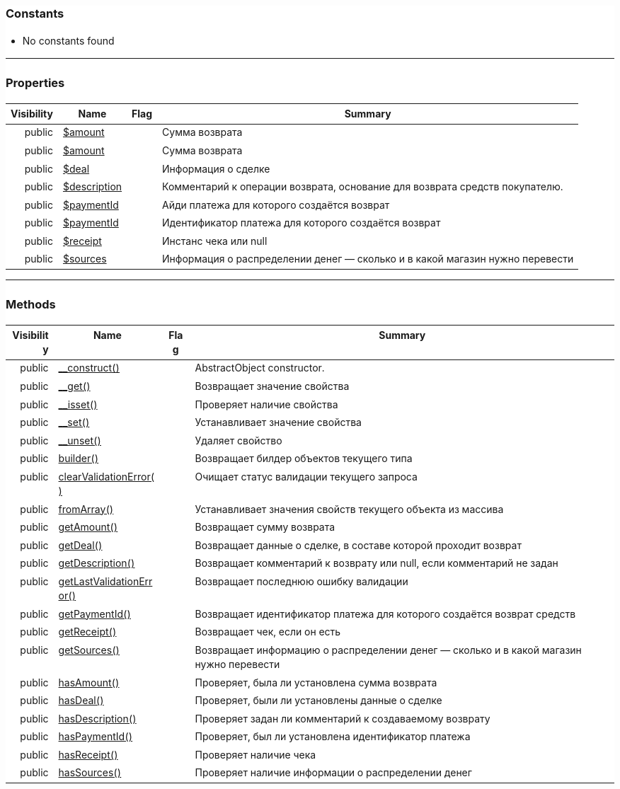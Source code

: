 ### Constants
* No constants found

---
### Properties
| Visibility | Name | Flag | Summary |
| ----------:| ---- | ---- | ------- |
| public | [$amount](../classes/YooKassa-Request-Refunds-CreateRefundRequest.md#property_amount) |  | Сумма возврата |
| public | [$amount](../classes/YooKassa-Common-AbstractRefundRequest.md#property_amount) |  | Сумма возврата |
| public | [$deal](../classes/YooKassa-Request-Refunds-CreateRefundRequest.md#property_deal) |  | Информация о сделке |
| public | [$description](../classes/YooKassa-Request-Refunds-CreateRefundRequest.md#property_description) |  | Комментарий к операции возврата, основание для возврата средств покупателю. |
| public | [$paymentId](../classes/YooKassa-Request-Refunds-CreateRefundRequest.md#property_paymentId) |  | Айди платежа для которого создаётся возврат |
| public | [$paymentId](../classes/YooKassa-Common-AbstractRefundRequest.md#property_paymentId) |  | Идентификатор платежа для которого создаётся возврат |
| public | [$receipt](../classes/YooKassa-Request-Refunds-CreateRefundRequest.md#property_receipt) |  | Инстанс чека или null |
| public | [$sources](../classes/YooKassa-Request-Refunds-CreateRefundRequest.md#property_sources) |  | Информация о распределении денег — сколько и в какой магазин нужно перевести |

---
### Methods
| Visibility | Name | Flag | Summary |
| ----------:| ---- | ---- | ------- |
| public | [__construct()](../classes/YooKassa-Common-AbstractObject.md#method___construct) |  | AbstractObject constructor. |
| public | [__get()](../classes/YooKassa-Common-AbstractObject.md#method___get) |  | Возвращает значение свойства |
| public | [__isset()](../classes/YooKassa-Common-AbstractObject.md#method___isset) |  | Проверяет наличие свойства |
| public | [__set()](../classes/YooKassa-Common-AbstractObject.md#method___set) |  | Устанавливает значение свойства |
| public | [__unset()](../classes/YooKassa-Common-AbstractObject.md#method___unset) |  | Удаляет свойство |
| public | [builder()](../classes/YooKassa-Request-Refunds-CreateRefundRequest.md#method_builder) |  | Возвращает билдер объектов текущего типа |
| public | [clearValidationError()](../classes/YooKassa-Common-AbstractRequest.md#method_clearValidationError) |  | Очищает статус валидации текущего запроса |
| public | [fromArray()](../classes/YooKassa-Common-AbstractObject.md#method_fromArray) |  | Устанавливает значения свойств текущего объекта из массива |
| public | [getAmount()](../classes/YooKassa-Common-AbstractRefundRequest.md#method_getAmount) |  | Возвращает сумму возврата |
| public | [getDeal()](../classes/YooKassa-Request-Refunds-CreateRefundRequest.md#method_getDeal) |  | Возвращает данные о сделке, в составе которой проходит возврат |
| public | [getDescription()](../classes/YooKassa-Request-Refunds-CreateRefundRequest.md#method_getDescription) |  | Возвращает комментарий к возврату или null, если комментарий не задан |
| public | [getLastValidationError()](../classes/YooKassa-Common-AbstractRequest.md#method_getLastValidationError) |  | Возвращает последнюю ошибку валидации |
| public | [getPaymentId()](../classes/YooKassa-Common-AbstractRefundRequest.md#method_getPaymentId) |  | Возвращает идентификатор платежа для которого создаётся возврат средств |
| public | [getReceipt()](../classes/YooKassa-Common-AbstractRefundRequest.md#method_getReceipt) |  | Возвращает чек, если он есть |
| public | [getSources()](../classes/YooKassa-Request-Refunds-CreateRefundRequest.md#method_getSources) |  | Возвращает информацию о распределении денег — сколько и в какой магазин нужно перевести |
| public | [hasAmount()](../classes/YooKassa-Common-AbstractRefundRequest.md#method_hasAmount) |  | Проверяет, была ли установлена сумма возврата |
| public | [hasDeal()](../classes/YooKassa-Request-Refunds-CreateRefundRequest.md#method_hasDeal) |  | Проверяет, были ли установлены данные о сделке |
| public | [hasDescription()](../classes/YooKassa-Request-Refunds-CreateRefundRequest.md#method_hasDescription) |  | Проверяет задан ли комментарий к создаваемому возврату |
| public | [hasPaymentId()](../classes/YooKassa-Common-AbstractRefundRequest.md#method_hasPaymentId) |  | Проверяет, был ли установлена идентификатор платежа |
| public | [hasReceipt()](../classes/YooKassa-Common-AbstractRefundRequest.md#method_hasReceipt) |  | Проверяет наличие чека |
| public | [hasSources()](../classes/YooKassa-Request-Refunds-CreateRefundRequest.md#method_hasSources) |  | Проверяет наличие информации о распределении денег |